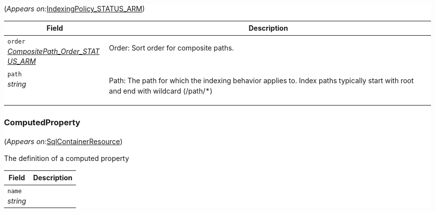 <p>
(<em>Appears on:</em><a href="#documentdb.azure.com/v1api20231115.IndexingPolicy_STATUS_ARM">IndexingPolicy_STATUS_ARM</a>)
</p>
<div>
</div>
<table>
<thead>
<tr>
<th>Field</th>
<th>Description</th>
</tr>
</thead>
<tbody>
<tr>
<td>
<code>order</code><br/>
<em>
<a href="#documentdb.azure.com/v1api20231115.CompositePath_Order_STATUS_ARM">
CompositePath_Order_STATUS_ARM
</a>
</em>
</td>
<td>
<p>Order: Sort order for composite paths.</p>
</td>
</tr>
<tr>
<td>
<code>path</code><br/>
<em>
string
</em>
</td>
<td>
<p>Path: The path for which the indexing behavior applies to. Index paths typically start with root and end with wildcard
(/path/*)</p>
</td>
</tr>
</tbody>
</table>
<h3 id="documentdb.azure.com/v1api20231115.ComputedProperty">ComputedProperty
</h3>
<p>
(<em>Appears on:</em><a href="#documentdb.azure.com/v1api20231115.SqlContainerResource">SqlContainerResource</a>)
</p>
<div>
<p>The definition of a computed property</p>
</div>
<table>
<thead>
<tr>
<th>Field</th>
<th>Description</th>
</tr>
</thead>
<tbody>
<tr>
<td>
<code>name</code><br/>
<em>
string
